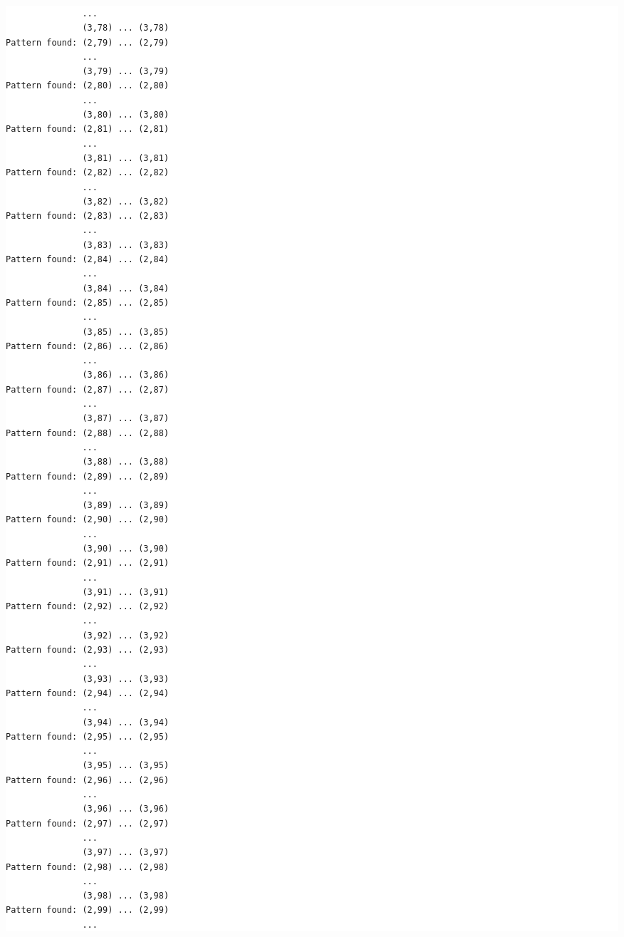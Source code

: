                    ...
                   (3,78) ... (3,78)
    Pattern found: (2,79) ... (2,79)
                   ...
                   (3,79) ... (3,79)
    Pattern found: (2,80) ... (2,80)
                   ...
                   (3,80) ... (3,80)
    Pattern found: (2,81) ... (2,81)
                   ...
                   (3,81) ... (3,81)
    Pattern found: (2,82) ... (2,82)
                   ...
                   (3,82) ... (3,82)
    Pattern found: (2,83) ... (2,83)
                   ...
                   (3,83) ... (3,83)
    Pattern found: (2,84) ... (2,84)
                   ...
                   (3,84) ... (3,84)
    Pattern found: (2,85) ... (2,85)
                   ...
                   (3,85) ... (3,85)
    Pattern found: (2,86) ... (2,86)
                   ...
                   (3,86) ... (3,86)
    Pattern found: (2,87) ... (2,87)
                   ...
                   (3,87) ... (3,87)
    Pattern found: (2,88) ... (2,88)
                   ...
                   (3,88) ... (3,88)
    Pattern found: (2,89) ... (2,89)
                   ...
                   (3,89) ... (3,89)
    Pattern found: (2,90) ... (2,90)
                   ...
                   (3,90) ... (3,90)
    Pattern found: (2,91) ... (2,91)
                   ...
                   (3,91) ... (3,91)
    Pattern found: (2,92) ... (2,92)
                   ...
                   (3,92) ... (3,92)
    Pattern found: (2,93) ... (2,93)
                   ...
                   (3,93) ... (3,93)
    Pattern found: (2,94) ... (2,94)
                   ...
                   (3,94) ... (3,94)
    Pattern found: (2,95) ... (2,95)
                   ...
                   (3,95) ... (3,95)
    Pattern found: (2,96) ... (2,96)
                   ...
                   (3,96) ... (3,96)
    Pattern found: (2,97) ... (2,97)
                   ...
                   (3,97) ... (3,97)
    Pattern found: (2,98) ... (2,98)
                   ...
                   (3,98) ... (3,98)
    Pattern found: (2,99) ... (2,99)
                   ...
